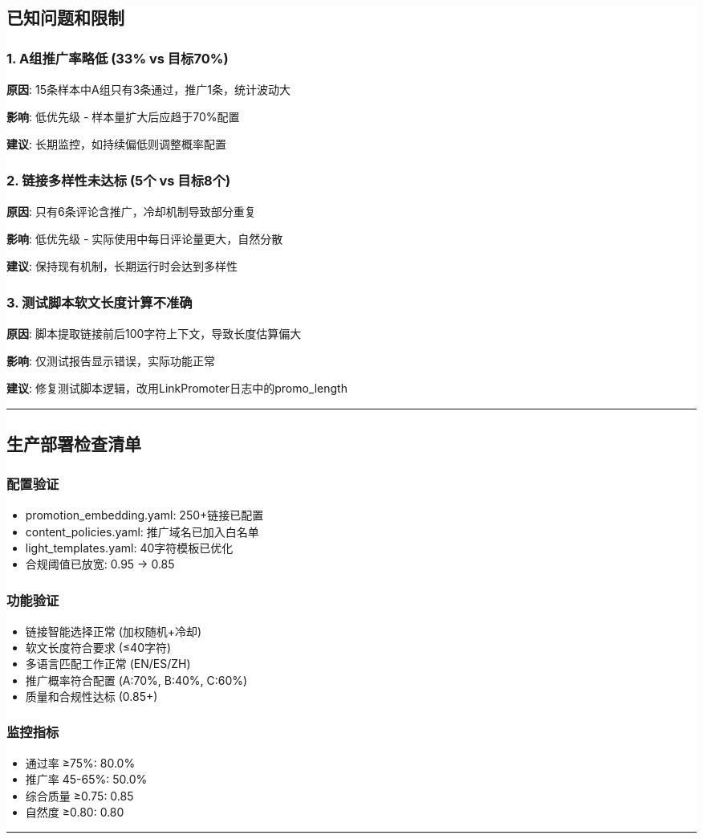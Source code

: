 
## 已知问题和限制

### 1. A组推广率略低 (33% vs 目标70%)

**原因**: 15条样本中A组只有3条通过，推广1条，统计波动大

**影响**: 低优先级 - 样本量扩大后应趋于70%配置

**建议**: 长期监控，如持续偏低则调整概率配置

### 2. 链接多样性未达标 (5个 vs 目标8个)

**原因**: 只有6条评论含推广，冷却机制导致部分重复

**影响**: 低优先级 - 实际使用中每日评论量更大，自然分散

**建议**: 保持现有机制，长期运行时会达到多样性

### 3. 测试脚本软文长度计算不准确

**原因**: 脚本提取链接前后100字符上下文，导致长度估算偏大

**影响**: 仅测试报告显示错误，实际功能正常

**建议**: 修复测试脚本逻辑，改用LinkPromoter日志中的promo_length

---

## 生产部署检查清单

### 配置验证

- promotion_embedding.yaml: 250+链接已配置
- content_policies.yaml: 推广域名已加入白名单
- light_templates.yaml: 40字符模板已优化
- 合规阈值已放宽: 0.95 → 0.85

### 功能验证

- 链接智能选择正常 (加权随机+冷却)
- 软文长度符合要求 (≤40字符)
- 多语言匹配工作正常 (EN/ES/ZH)
- 推广概率符合配置 (A:70%, B:40%, C:60%)
- 质量和合规性达标 (0.85+)

### 监控指标

- 通过率 ≥75%: 80.0%
- 推广率 45-65%: 50.0%
- 综合质量 ≥0.75: 0.85
- 自然度 ≥0.80: 0.80

---
